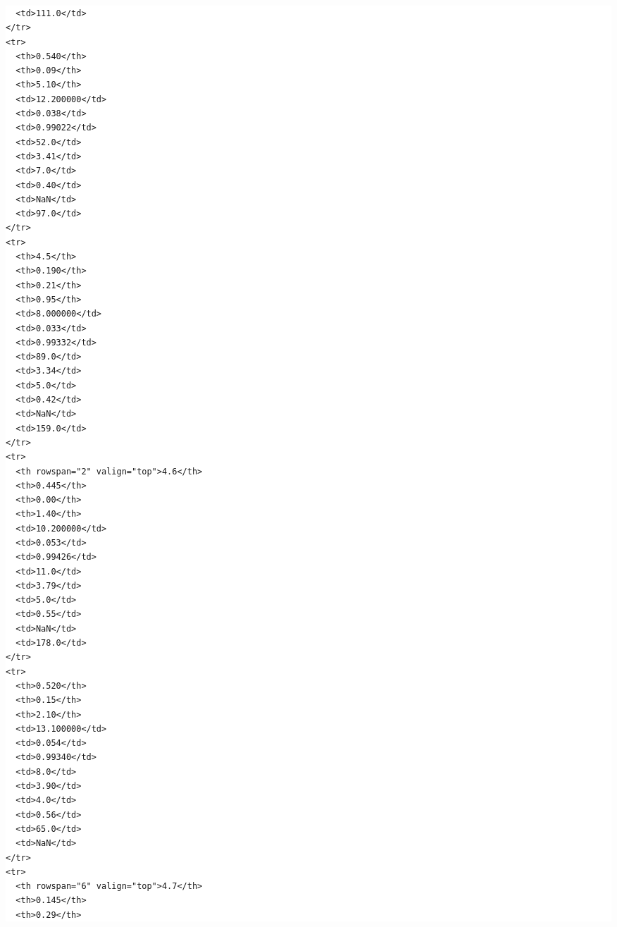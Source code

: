       <td>111.0</td>
    </tr>
    <tr>
      <th>0.540</th>
      <th>0.09</th>
      <th>5.10</th>
      <td>12.200000</td>
      <td>0.038</td>
      <td>0.99022</td>
      <td>52.0</td>
      <td>3.41</td>
      <td>7.0</td>
      <td>0.40</td>
      <td>NaN</td>
      <td>97.0</td>
    </tr>
    <tr>
      <th>4.5</th>
      <th>0.190</th>
      <th>0.21</th>
      <th>0.95</th>
      <td>8.000000</td>
      <td>0.033</td>
      <td>0.99332</td>
      <td>89.0</td>
      <td>3.34</td>
      <td>5.0</td>
      <td>0.42</td>
      <td>NaN</td>
      <td>159.0</td>
    </tr>
    <tr>
      <th rowspan="2" valign="top">4.6</th>
      <th>0.445</th>
      <th>0.00</th>
      <th>1.40</th>
      <td>10.200000</td>
      <td>0.053</td>
      <td>0.99426</td>
      <td>11.0</td>
      <td>3.79</td>
      <td>5.0</td>
      <td>0.55</td>
      <td>NaN</td>
      <td>178.0</td>
    </tr>
    <tr>
      <th>0.520</th>
      <th>0.15</th>
      <th>2.10</th>
      <td>13.100000</td>
      <td>0.054</td>
      <td>0.99340</td>
      <td>8.0</td>
      <td>3.90</td>
      <td>4.0</td>
      <td>0.56</td>
      <td>65.0</td>
      <td>NaN</td>
    </tr>
    <tr>
      <th rowspan="6" valign="top">4.7</th>
      <th>0.145</th>
      <th>0.29</th>